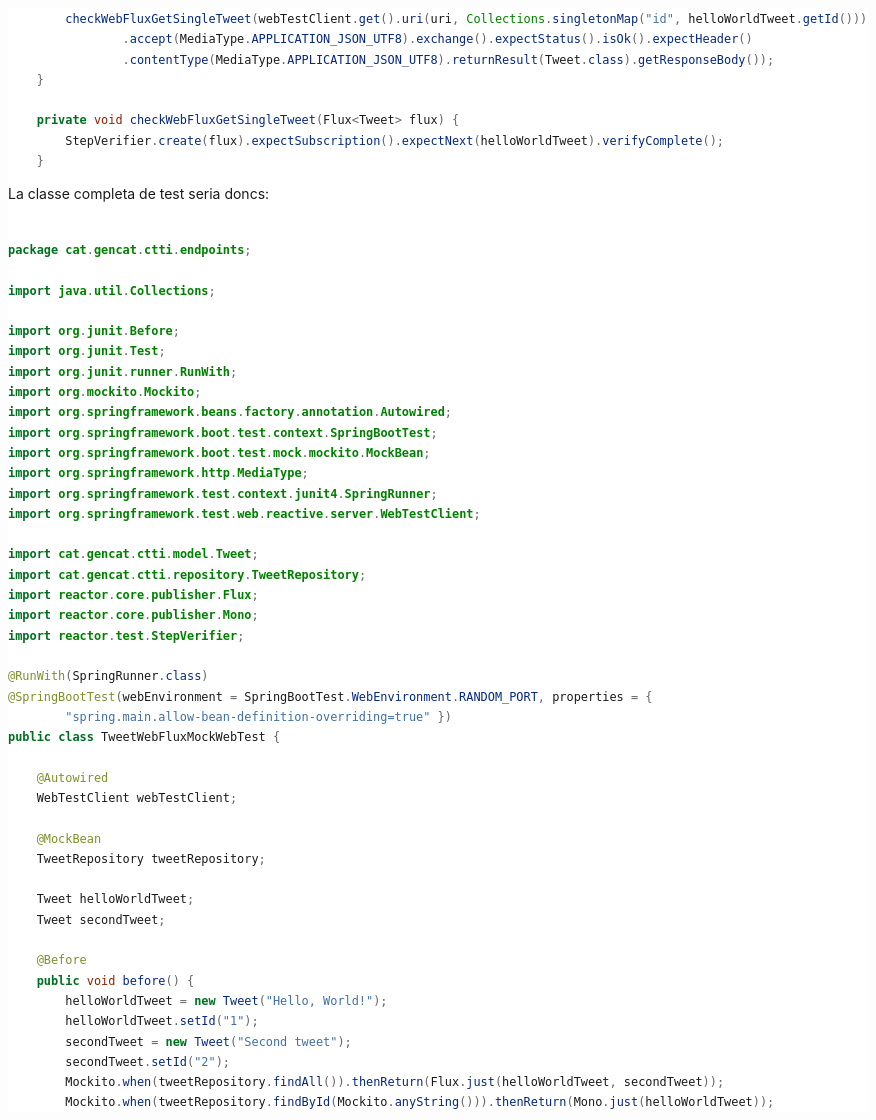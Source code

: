 ```java
		checkWebFluxGetSingleTweet(webTestClient.get().uri(uri, Collections.singletonMap("id", helloWorldTweet.getId()))
				.accept(MediaType.APPLICATION_JSON_UTF8).exchange().expectStatus().isOk().expectHeader()
				.contentType(MediaType.APPLICATION_JSON_UTF8).returnResult(Tweet.class).getResponseBody());
	}

	private void checkWebFluxGetSingleTweet(Flux<Tweet> flux) {
		StepVerifier.create(flux).expectSubscription().expectNext(helloWorldTweet).verifyComplete();
	}

```

La classe completa de test seria doncs:

```java

package cat.gencat.ctti.endpoints;

import java.util.Collections;

import org.junit.Before;
import org.junit.Test;
import org.junit.runner.RunWith;
import org.mockito.Mockito;
import org.springframework.beans.factory.annotation.Autowired;
import org.springframework.boot.test.context.SpringBootTest;
import org.springframework.boot.test.mock.mockito.MockBean;
import org.springframework.http.MediaType;
import org.springframework.test.context.junit4.SpringRunner;
import org.springframework.test.web.reactive.server.WebTestClient;

import cat.gencat.ctti.model.Tweet;
import cat.gencat.ctti.repository.TweetRepository;
import reactor.core.publisher.Flux;
import reactor.core.publisher.Mono;
import reactor.test.StepVerifier;

@RunWith(SpringRunner.class)
@SpringBootTest(webEnvironment = SpringBootTest.WebEnvironment.RANDOM_PORT, properties = {
		"spring.main.allow-bean-definition-overriding=true" })
public class TweetWebFluxMockWebTest {

	@Autowired
	WebTestClient webTestClient;

	@MockBean
	TweetRepository tweetRepository;

	Tweet helloWorldTweet;
	Tweet secondTweet;

	@Before
	public void before() {
		helloWorldTweet = new Tweet("Hello, World!");
		helloWorldTweet.setId("1");
		secondTweet = new Tweet("Second tweet");
		secondTweet.setId("2");
		Mockito.when(tweetRepository.findAll()).thenReturn(Flux.just(helloWorldTweet, secondTweet));
		Mockito.when(tweetRepository.findById(Mockito.anyString())).thenReturn(Mono.just(helloWorldTweet));
```